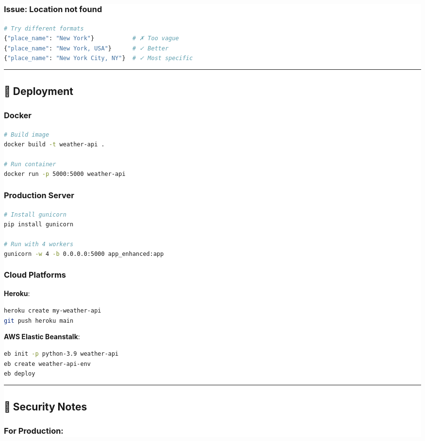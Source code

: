 ### Issue: Location not found

```python
# Try different formats
{"place_name": "New York"}           # ✗ Too vague
{"place_name": "New York, USA"}      # ✓ Better
{"place_name": "New York City, NY"}  # ✓ Most specific
```

---

## 🚀 Deployment

### Docker

```bash
# Build image
docker build -t weather-api .

# Run container
docker run -p 5000:5000 weather-api
```

### Production Server

```bash
# Install gunicorn
pip install gunicorn

# Run with 4 workers
gunicorn -w 4 -b 0.0.0.0:5000 app_enhanced:app
```

### Cloud Platforms

**Heroku**:
```bash
heroku create my-weather-api
git push heroku main
```

**AWS Elastic Beanstalk**:
```bash
eb init -p python-3.9 weather-api
eb create weather-api-env
eb deploy
```

---

## 🔐 Security Notes

### For Production:
